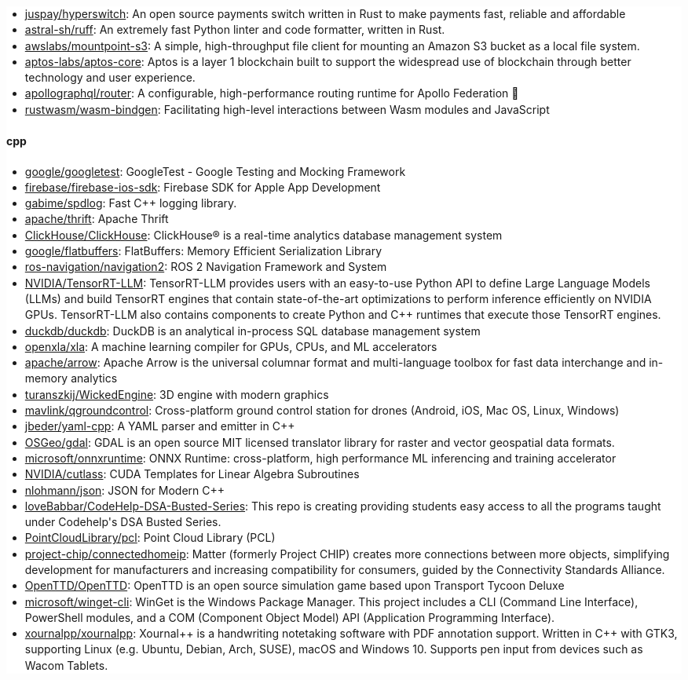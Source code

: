 * [juspay/hyperswitch](https://github.com/juspay/hyperswitch): An open source payments switch written in Rust to make payments fast, reliable and affordable
* [astral-sh/ruff](https://github.com/astral-sh/ruff): An extremely fast Python linter and code formatter, written in Rust.
* [awslabs/mountpoint-s3](https://github.com/awslabs/mountpoint-s3): A simple, high-throughput file client for mounting an Amazon S3 bucket as a local file system.
* [aptos-labs/aptos-core](https://github.com/aptos-labs/aptos-core): Aptos is a layer 1 blockchain built to support the widespread use of blockchain through better technology and user experience.
* [apollographql/router](https://github.com/apollographql/router): A configurable, high-performance routing runtime for Apollo Federation 🚀
* [rustwasm/wasm-bindgen](https://github.com/rustwasm/wasm-bindgen): Facilitating high-level interactions between Wasm modules and JavaScript

#### cpp
* [google/googletest](https://github.com/google/googletest): GoogleTest - Google Testing and Mocking Framework
* [firebase/firebase-ios-sdk](https://github.com/firebase/firebase-ios-sdk): Firebase SDK for Apple App Development
* [gabime/spdlog](https://github.com/gabime/spdlog): Fast C++ logging library.
* [apache/thrift](https://github.com/apache/thrift): Apache Thrift
* [ClickHouse/ClickHouse](https://github.com/ClickHouse/ClickHouse): ClickHouse® is a real-time analytics database management system
* [google/flatbuffers](https://github.com/google/flatbuffers): FlatBuffers: Memory Efficient Serialization Library
* [ros-navigation/navigation2](https://github.com/ros-navigation/navigation2): ROS 2 Navigation Framework and System
* [NVIDIA/TensorRT-LLM](https://github.com/NVIDIA/TensorRT-LLM): TensorRT-LLM provides users with an easy-to-use Python API to define Large Language Models (LLMs) and build TensorRT engines that contain state-of-the-art optimizations to perform inference efficiently on NVIDIA GPUs. TensorRT-LLM also contains components to create Python and C++ runtimes that execute those TensorRT engines.
* [duckdb/duckdb](https://github.com/duckdb/duckdb): DuckDB is an analytical in-process SQL database management system
* [openxla/xla](https://github.com/openxla/xla): A machine learning compiler for GPUs, CPUs, and ML accelerators
* [apache/arrow](https://github.com/apache/arrow): Apache Arrow is the universal columnar format and multi-language toolbox for fast data interchange and in-memory analytics
* [turanszkij/WickedEngine](https://github.com/turanszkij/WickedEngine): 3D engine with modern graphics
* [mavlink/qgroundcontrol](https://github.com/mavlink/qgroundcontrol): Cross-platform ground control station for drones (Android, iOS, Mac OS, Linux, Windows)
* [jbeder/yaml-cpp](https://github.com/jbeder/yaml-cpp): A YAML parser and emitter in C++
* [OSGeo/gdal](https://github.com/OSGeo/gdal): GDAL is an open source MIT licensed translator library for raster and vector geospatial data formats.
* [microsoft/onnxruntime](https://github.com/microsoft/onnxruntime): ONNX Runtime: cross-platform, high performance ML inferencing and training accelerator
* [NVIDIA/cutlass](https://github.com/NVIDIA/cutlass): CUDA Templates for Linear Algebra Subroutines
* [nlohmann/json](https://github.com/nlohmann/json): JSON for Modern C++
* [loveBabbar/CodeHelp-DSA-Busted-Series](https://github.com/loveBabbar/CodeHelp-DSA-Busted-Series): This repo is creating providing students easy access to all the programs taught under Codehelp's DSA Busted Series.
* [PointCloudLibrary/pcl](https://github.com/PointCloudLibrary/pcl): Point Cloud Library (PCL)
* [project-chip/connectedhomeip](https://github.com/project-chip/connectedhomeip): Matter (formerly Project CHIP) creates more connections between more objects, simplifying development for manufacturers and increasing compatibility for consumers, guided by the Connectivity Standards Alliance.
* [OpenTTD/OpenTTD](https://github.com/OpenTTD/OpenTTD): OpenTTD is an open source simulation game based upon Transport Tycoon Deluxe
* [microsoft/winget-cli](https://github.com/microsoft/winget-cli): WinGet is the Windows Package Manager. This project includes a CLI (Command Line Interface), PowerShell modules, and a COM (Component Object Model) API (Application Programming Interface).
* [xournalpp/xournalpp](https://github.com/xournalpp/xournalpp): Xournal++ is a handwriting notetaking software with PDF annotation support. Written in C++ with GTK3, supporting Linux (e.g. Ubuntu, Debian, Arch, SUSE), macOS and Windows 10. Supports pen input from devices such as Wacom Tablets.